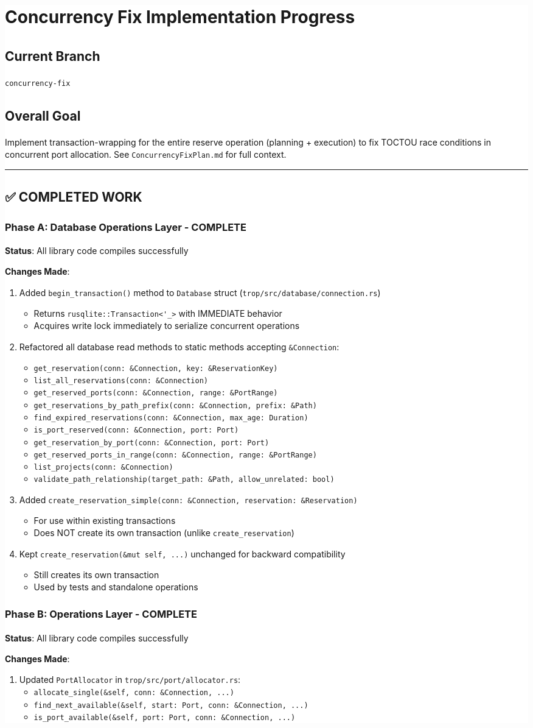 # Concurrency Fix Implementation Progress

## Current Branch
`concurrency-fix`

## Overall Goal
Implement transaction-wrapping for the entire reserve operation (planning + execution) to fix TOCTOU race conditions in concurrent port allocation. See `ConcurrencyFixPlan.md` for full context.

---

## ✅ COMPLETED WORK

### Phase A: Database Operations Layer - COMPLETE
**Status**: All library code compiles successfully

**Changes Made**:
1. Added `begin_transaction()` method to `Database` struct (`trop/src/database/connection.rs`)
   - Returns `rusqlite::Transaction<'_>` with IMMEDIATE behavior
   - Acquires write lock immediately to serialize concurrent operations

2. Refactored all database read methods to static methods accepting `&Connection`:
   - `get_reservation(conn: &Connection, key: &ReservationKey)`
   - `list_all_reservations(conn: &Connection)`
   - `get_reserved_ports(conn: &Connection, range: &PortRange)`
   - `get_reservations_by_path_prefix(conn: &Connection, prefix: &Path)`
   - `find_expired_reservations(conn: &Connection, max_age: Duration)`
   - `is_port_reserved(conn: &Connection, port: Port)`
   - `get_reservation_by_port(conn: &Connection, port: Port)`
   - `get_reserved_ports_in_range(conn: &Connection, range: &PortRange)`
   - `list_projects(conn: &Connection)`
   - `validate_path_relationship(target_path: &Path, allow_unrelated: bool)`

3. Added `create_reservation_simple(conn: &Connection, reservation: &Reservation)`
   - For use within existing transactions
   - Does NOT create its own transaction (unlike `create_reservation`)

4. Kept `create_reservation(&mut self, ...)` unchanged for backward compatibility
   - Still creates its own transaction
   - Used by tests and standalone operations

### Phase B: Operations Layer - COMPLETE
**Status**: All library code compiles successfully

**Changes Made**:
1. Updated `PortAllocator` in `trop/src/port/allocator.rs`:
   - `allocate_single(&self, conn: &Connection, ...)`
   - `find_next_available(&self, start: Port, conn: &Connection, ...)`
   - `is_port_available(&self, port: Port, conn: &Connection, ...)`
